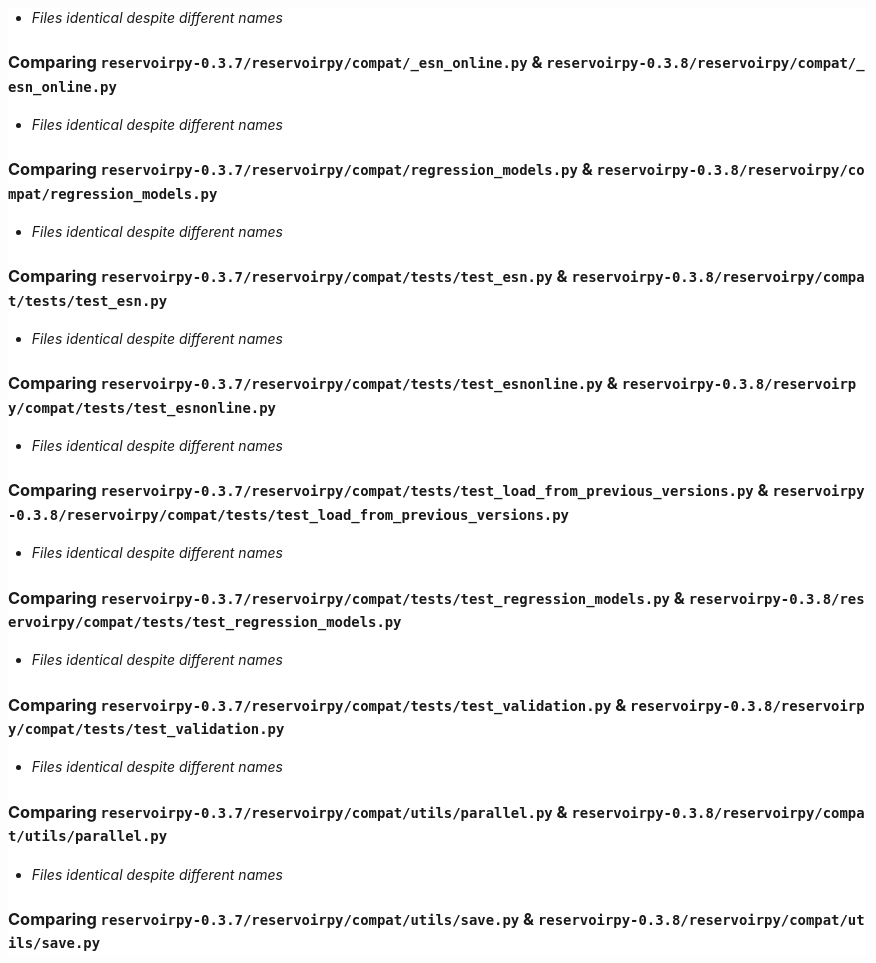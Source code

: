  * *Files identical despite different names*

### Comparing `reservoirpy-0.3.7/reservoirpy/compat/_esn_online.py` & `reservoirpy-0.3.8/reservoirpy/compat/_esn_online.py`

 * *Files identical despite different names*

### Comparing `reservoirpy-0.3.7/reservoirpy/compat/regression_models.py` & `reservoirpy-0.3.8/reservoirpy/compat/regression_models.py`

 * *Files identical despite different names*

### Comparing `reservoirpy-0.3.7/reservoirpy/compat/tests/test_esn.py` & `reservoirpy-0.3.8/reservoirpy/compat/tests/test_esn.py`

 * *Files identical despite different names*

### Comparing `reservoirpy-0.3.7/reservoirpy/compat/tests/test_esnonline.py` & `reservoirpy-0.3.8/reservoirpy/compat/tests/test_esnonline.py`

 * *Files identical despite different names*

### Comparing `reservoirpy-0.3.7/reservoirpy/compat/tests/test_load_from_previous_versions.py` & `reservoirpy-0.3.8/reservoirpy/compat/tests/test_load_from_previous_versions.py`

 * *Files identical despite different names*

### Comparing `reservoirpy-0.3.7/reservoirpy/compat/tests/test_regression_models.py` & `reservoirpy-0.3.8/reservoirpy/compat/tests/test_regression_models.py`

 * *Files identical despite different names*

### Comparing `reservoirpy-0.3.7/reservoirpy/compat/tests/test_validation.py` & `reservoirpy-0.3.8/reservoirpy/compat/tests/test_validation.py`

 * *Files identical despite different names*

### Comparing `reservoirpy-0.3.7/reservoirpy/compat/utils/parallel.py` & `reservoirpy-0.3.8/reservoirpy/compat/utils/parallel.py`

 * *Files identical despite different names*

### Comparing `reservoirpy-0.3.7/reservoirpy/compat/utils/save.py` & `reservoirpy-0.3.8/reservoirpy/compat/utils/save.py`
